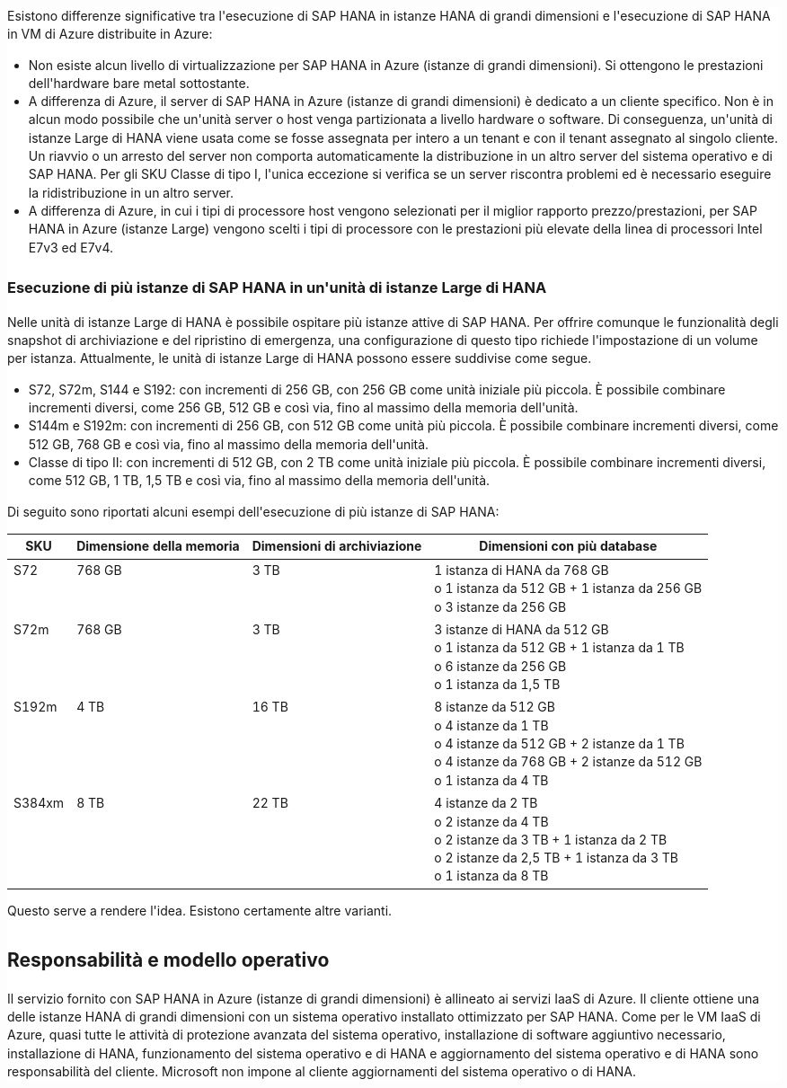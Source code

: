 Esistono differenze significative tra l'esecuzione di SAP HANA in istanze HANA di grandi dimensioni e l'esecuzione di SAP HANA in VM di Azure distribuite in Azure:

- Non esiste alcun livello di virtualizzazione per SAP HANA in Azure (istanze di grandi dimensioni). Si ottengono le prestazioni dell'hardware bare metal sottostante.
- A differenza di Azure, il server di SAP HANA in Azure (istanze di grandi dimensioni) è dedicato a un cliente specifico. Non è in alcun modo possibile che un'unità server o host venga partizionata a livello hardware o software. Di conseguenza, un'unità di istanze Large di HANA viene usata come se fosse assegnata per intero a un tenant e con il tenant assegnato al singolo cliente. Un riavvio o un arresto del server non comporta automaticamente la distribuzione in un altro server del sistema operativo e di SAP HANA. Per gli SKU Classe di tipo I, l'unica eccezione si verifica se un server riscontra problemi ed è necessario eseguire la ridistribuzione in un altro server.
- A differenza di Azure, in cui i tipi di processore host vengono selezionati per il miglior rapporto prezzo/prestazioni, per SAP HANA in Azure (istanze Large) vengono scelti i tipi di processore con le prestazioni più elevate della linea di processori Intel E7v3 ed E7v4.


### <a name="running-multiple-sap-hana-instances-on-one-hana-large-instance-unit"></a>Esecuzione di più istanze di SAP HANA in un'unità di istanze Large di HANA
Nelle unità di istanze Large di HANA è possibile ospitare più istanze attive di SAP HANA. Per offrire comunque le funzionalità degli snapshot di archiviazione e del ripristino di emergenza, una configurazione di questo tipo richiede l'impostazione di un volume per istanza. Attualmente, le unità di istanze Large di HANA possono essere suddivise come segue.

- S72, S72m, S144 e S192: con incrementi di 256 GB, con 256 GB come unità iniziale più piccola. È possibile combinare incrementi diversi, come 256 GB, 512 GB e così via, fino al massimo della memoria dell'unità.
- S144m e S192m: con incrementi di 256 GB, con 512 GB come unità più piccola. È possibile combinare incrementi diversi, come 512 GB, 768 GB e così via, fino al massimo della memoria dell'unità.
- Classe di tipo II: con incrementi di 512 GB, con 2 TB come unità iniziale più piccola. È possibile combinare incrementi diversi, come 512 GB, 1 TB, 1,5 TB e così via, fino al massimo della memoria dell'unità.

Di seguito sono riportati alcuni esempi dell'esecuzione di più istanze di SAP HANA:

| SKU | Dimensione della memoria | Dimensioni di archiviazione | Dimensioni con più database |
| --- | --- | --- | --- |
| S72 | 768 GB | 3 TB | 1 istanza di HANA da 768 GB<br /> o 1 istanza da 512 GB + 1 istanza da 256 GB<br /> o 3 istanze da 256 GB | 
| S72m | 768 GB | 3 TB | 3 istanze di HANA da 512 GB<br />o 1 istanza da 512 GB + 1 istanza da 1 TB<br />o 6 istanze da 256 GB<br />o 1 istanza da 1,5 TB | 
| S192m | 4 TB | 16 TB | 8 istanze da 512 GB<br />o 4 istanze da 1 TB<br />o 4 istanze da 512 GB + 2 istanze da 1 TB<br />o 4 istanze da 768 GB + 2 istanze da 512 GB<br />o 1 istanza da 4 TB |
| S384xm | 8 TB | 22 TB | 4 istanze da 2 TB<br />o 2 istanze da 4 TB<br />o 2 istanze da 3 TB + 1 istanza da 2 TB<br />o 2 istanze da 2,5 TB + 1 istanza da 3 TB<br />o 1 istanza da 8 TB |


Questo serve a rendere l'idea. Esistono certamente altre varianti. 


## <a name="operations-model-and-responsibilities"></a>Responsabilità e modello operativo

Il servizio fornito con SAP HANA in Azure (istanze di grandi dimensioni) è allineato ai servizi IaaS di Azure. Il cliente ottiene una delle istanze HANA di grandi dimensioni con un sistema operativo installato ottimizzato per SAP HANA. Come per le VM IaaS di Azure, quasi tutte le attività di protezione avanzata del sistema operativo, installazione di software aggiuntivo necessario, installazione di HANA, funzionamento del sistema operativo e di HANA e aggiornamento del sistema operativo e di HANA sono responsabilità del cliente. Microsoft non impone al cliente aggiornamenti del sistema operativo o di HANA.
